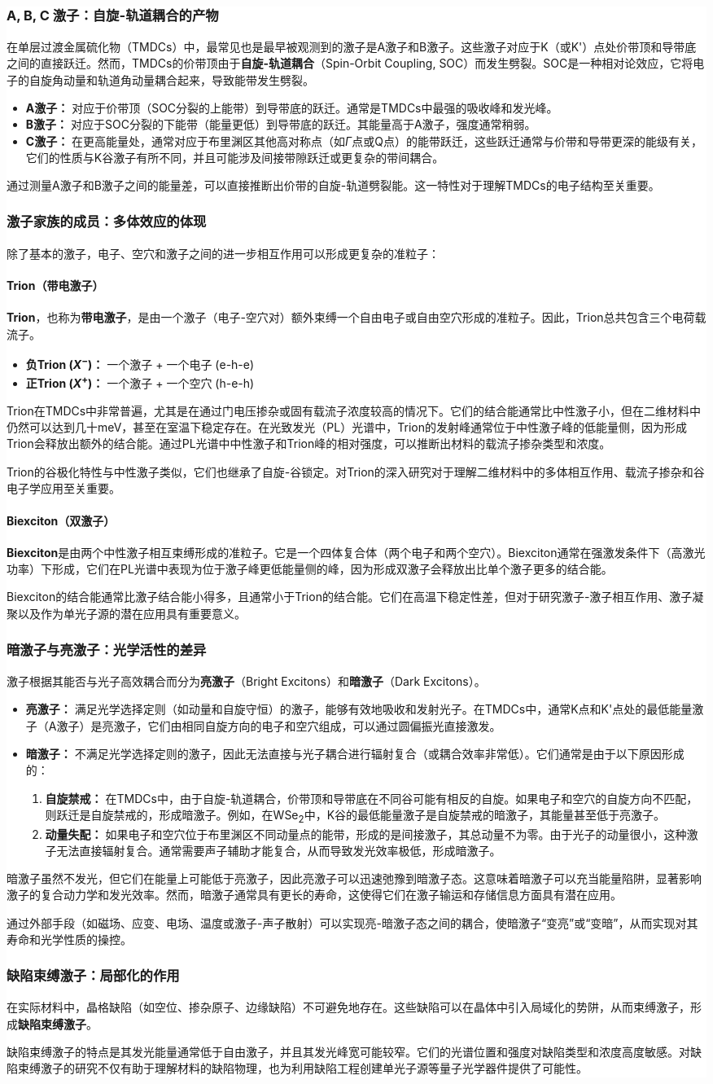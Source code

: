 ### A, B, C 激子：自旋-轨道耦合的产物

在单层过渡金属硫化物（TMDCs）中，最常见也是最早被观测到的激子是A激子和B激子。这些激子对应于K（或K'）点处价带顶和导带底之间的直接跃迁。然而，TMDCs的价带顶由于**自旋-轨道耦合**（Spin-Orbit Coupling, SOC）而发生劈裂。SOC是一种相对论效应，它将电子的自旋角动量和轨道角动量耦合起来，导致能带发生劈裂。

*   **A激子：** 对应于价带顶（SOC分裂的上能带）到导带底的跃迁。通常是TMDCs中最强的吸收峰和发光峰。
*   **B激子：** 对应于SOC分裂的下能带（能量更低）到导带底的跃迁。其能量高于A激子，强度通常稍弱。
*   **C激子：** 在更高能量处，通常对应于布里渊区其他高对称点（如$\Gamma$点或Q点）的能带跃迁，这些跃迁通常与价带和导带更深的能级有关，它们的性质与K谷激子有所不同，并且可能涉及间接带隙跃迁或更复杂的带间耦合。

通过测量A激子和B激子之间的能量差，可以直接推断出价带的自旋-轨道劈裂能。这一特性对于理解TMDCs的电子结构至关重要。

### 激子家族的成员：多体效应的体现

除了基本的激子，电子、空穴和激子之间的进一步相互作用可以形成更复杂的准粒子：

#### Trion（带电激子）

**Trion**，也称为**带电激子**，是由一个激子（电子-空穴对）额外束缚一个自由电子或自由空穴形成的准粒子。因此，Trion总共包含三个电荷载流子。
*   **负Trion ($X^-$)：** 一个激子 + 一个电子 (e-h-e)
*   **正Trion ($X^+$)：** 一个激子 + 一个空穴 (h-e-h)

Trion在TMDCs中非常普遍，尤其是在通过门电压掺杂或固有载流子浓度较高的情况下。它们的结合能通常比中性激子小，但在二维材料中仍然可以达到几十meV，甚至在室温下稳定存在。在光致发光（PL）光谱中，Trion的发射峰通常位于中性激子峰的低能量侧，因为形成Trion会释放出额外的结合能。通过PL光谱中中性激子和Trion峰的相对强度，可以推断出材料的载流子掺杂类型和浓度。

Trion的谷极化特性与中性激子类似，它们也继承了自旋-谷锁定。对Trion的深入研究对于理解二维材料中的多体相互作用、载流子掺杂和谷电子学应用至关重要。

#### Biexciton（双激子）

**Biexciton**是由两个中性激子相互束缚形成的准粒子。它是一个四体复合体（两个电子和两个空穴）。Biexciton通常在强激发条件下（高激光功率）下形成，它们在PL光谱中表现为位于激子峰更低能量侧的峰，因为形成双激子会释放出比单个激子更多的结合能。

Biexciton的结合能通常比激子结合能小得多，且通常小于Trion的结合能。它们在高温下稳定性差，但对于研究激子-激子相互作用、激子凝聚以及作为单光子源的潜在应用具有重要意义。

### 暗激子与亮激子：光学活性的差异

激子根据其能否与光子高效耦合而分为**亮激子**（Bright Excitons）和**暗激子**（Dark Excitons）。

*   **亮激子：** 满足光学选择定则（如动量和自旋守恒）的激子，能够有效地吸收和发射光子。在TMDCs中，通常K点和K'点处的最低能量激子（A激子）是亮激子，它们由相同自旋方向的电子和空穴组成，可以通过圆偏振光直接激发。

*   **暗激子：** 不满足光学选择定则的激子，因此无法直接与光子耦合进行辐射复合（或耦合效率非常低）。它们通常是由于以下原因形成的：
    1.  **自旋禁戒：** 在TMDCs中，由于自旋-轨道耦合，价带顶和导带底在不同谷可能有相反的自旋。如果电子和空穴的自旋方向不匹配，则跃迁是自旋禁戒的，形成暗激子。例如，在WSe$_2$中，K谷的最低能量激子是自旋禁戒的暗激子，其能量甚至低于亮激子。
    2.  **动量失配：** 如果电子和空穴位于布里渊区不同动量点的能带，形成的是间接激子，其总动量不为零。由于光子的动量很小，这种激子无法直接辐射复合。通常需要声子辅助才能复合，从而导致发光效率极低，形成暗激子。

暗激子虽然不发光，但它们在能量上可能低于亮激子，因此亮激子可以迅速弛豫到暗激子态。这意味着暗激子可以充当能量陷阱，显著影响激子的复合动力学和发光效率。然而，暗激子通常具有更长的寿命，这使得它们在激子输运和存储信息方面具有潜在应用。

通过外部手段（如磁场、应变、电场、温度或激子-声子散射）可以实现亮-暗激子态之间的耦合，使暗激子“变亮”或“变暗”，从而实现对其寿命和光学性质的操控。

### 缺陷束缚激子：局部化的作用

在实际材料中，晶格缺陷（如空位、掺杂原子、边缘缺陷）不可避免地存在。这些缺陷可以在晶体中引入局域化的势阱，从而束缚激子，形成**缺陷束缚激子**。

缺陷束缚激子的特点是其发光能量通常低于自由激子，并且其发光峰宽可能较窄。它们的光谱位置和强度对缺陷类型和浓度高度敏感。对缺陷束缚激子的研究不仅有助于理解材料的缺陷物理，也为利用缺陷工程创建单光子源等量子光学器件提供了可能性。
